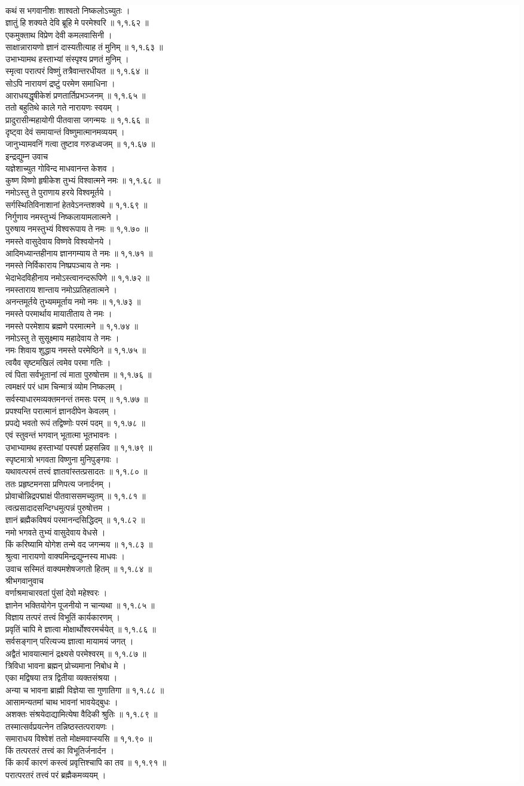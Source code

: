 कथं स भगवानीशः शाश्वतो निष्कलोऽच्युतः  ।  
ज्ञातुं हि शक्यते देवि ब्रूहि मे परमेश्वरि  ॥ १,१.६२ ॥  
एकमुक्ताथ विप्रेण देवी कमलवासिनी  ।  
साक्षान्नारायणो ज्ञानं दास्यतीत्याह तं मुनिम्  ॥ १,१.६३ ॥  
उभाभ्यामथ हस्ताभ्यां संस्पृश्य प्रणतं मुनिम्  ।  
स्मृत्वा परात्परं विष्णुं तत्रैवान्तरधीयत  ॥ १,१.६४ ॥  
सोऽपि नारायणं द्रष्टुं परमेण समाधिना  ।  
आराधयद्धृषीकेशं प्रणतार्तिप्रभञ्जनम्  ॥ १,१.६५ ॥  
ततो बहुतिथे काले गते नारायणः स्वयम्  ।  
प्रादुरासीन्महायोगी पीतवासा जगन्मयः  ॥ १,१.६६ ॥  
दृष्ट्वा देवं समायान्तं विष्णुमात्मानमव्ययम्  ।  
जानुभ्यामवनिं गत्वा तुष्टाव गरुडध्वजम्  ॥ १,१.६७ ॥  
इन्द्रद्युम्न उवाच  
यज्ञेशाच्युत गोविन्द माधवानन्त केशव  ।  
कुष्ण विष्णो हृषीकेश तुभ्यं विश्वात्मने नमः  ॥ १,१.६८ ॥  
नमोऽस्तु ते पुराणाय हरये विश्वमूर्तये  ।  
सर्गस्थितिविनाशानां हेतवेऽनन्तशक्ये  ॥ १,१.६९ ॥  
निर्गुणाय नमस्तुभ्यं निष्कलायामलात्मने  ।  
पुरुषाय नमस्तुभ्यं विश्वरूपाय ते नमः  ॥ १,१.७० ॥  
नमस्ते वासुदेवाय विष्णवे विश्वयोनये  ।  
आदिमध्यान्तहीनाय ज्ञानगम्याय ते नमः  ॥ १,१.७१ ॥  
नमस्ते निर्विकाराय निष्प्रपञ्चाय ते नमः  ।  
भेदाभेदविहीनाय नमोऽस्त्वानन्दरूपिणे  ॥ १,१.७२ ॥  
नमस्ताराय शान्ताय नमोऽप्रतिहतात्मने  ।  
अनन्तमूर्तये तुभ्यममूर्ताय नमो नमः  ॥ १,१.७३ ॥  
नमस्ते परमार्थाय मायातीताय ते नमः  ।  
नमस्ते परमेशाय ब्रह्मणे परमात्मने  ॥ १,१.७४ ॥  
नमोऽस्तु ते सुसूक्ष्माय महादेवाय ते नमः  ।  
नमः शिवाय शुद्धाय नमस्ते परमेष्ठिने  ॥ १,१.७५ ॥  
त्वयैव सृष्टमखिलं त्वमेव परमा गतिः  ।  
त्वं पिता सर्वभूतानां त्वं माता पुरुषोत्तम  ॥ १,१.७६ ॥  
त्वमक्षरं परं धाम चिन्मात्रं व्योम निष्कलम्  ।  
सर्वस्याधारमव्यक्तमनन्तं तमसः परम्  ॥ १,१.७७ ॥  
प्रपश्यन्ति परात्मानं ज्ञानदीपेन केवलम्  ।  
प्रपद्ये भवतो रूपं तद्विष्णोः परमं पदम्  ॥ १,१.७८ ॥  
एवं स्तुवन्तं भगवान् भूतात्मा भूतभावनः  ।  
उभाभ्यामथ हस्ताभ्यां पस्पर्श प्रहसन्निव  ॥ १,१.७९ ॥  
स्पृष्टमात्रो भगवता विष्णुना मुनिपुङ्गवः  ।  
यथावत्परमं तत्त्वं ज्ञातवांस्तत्प्रसादतः  ॥ १,१.८० ॥  
ततः प्रहृष्टमनसा प्रणिपत्य जनार्दनम्  ।  
प्रोवाचोन्निद्रपद्माक्षं पीतवाससमच्युतम्  ॥ १,१.८१ ॥  
त्वत्प्रसादादसन्दिग्धमुत्पन्नं पुरुषोत्तम  ।  
ज्ञानं ब्रह्मैकविषयं परमानन्दसिद्धिदम्  ॥ १,१.८२ ॥  
नमो भगवते तुभ्यं वासुदेवाय वेधसे  ।  
किं करिष्यामि योगेश तन्मे वद जगन्मय  ॥ १,१.८३ ॥  
श्रुत्वा नारायणो वाक्यमिन्द्रद्युम्नस्य माधवः  ।  
उवाच सस्मितं वाक्यमशेषजगतो हितम्  ॥ १,१.८४ ॥  
श्रीभगवानुवाच  
वर्णाश्रमाचारवतां पुंसां देवो महेश्वरः  ।  
ज्ञानेन भक्तियोगेन पूजनीयो न चान्यथा  ॥ १,१.८५ ॥  
विज्ञाय तत्परं तत्त्वं विभूतिं कार्यकारणम्  ।  
प्रवृतिं चापि मे ज्ञात्वा मोक्षार्थोश्वरमर्चयेत् ॥ १,१.८६ ॥  
सर्वसङ्गान् परित्यज्य ज्ञात्वा मायामयं जगत् ।  
अद्वैतं भावयात्मानं द्रक्ष्यसे परमेश्वरम्  ॥ १,१.८७ ॥  
त्रिविधा भावना ब्रह्मन् प्रोच्यमाना निबोध मे  ।  
एका मद्विषया तत्र द्वितीया व्यक्तसंश्रया  ।  
अन्या च भावना ब्राह्मी विज्ञेया सा गुणातिगा  ॥ १,१.८८ ॥  
आसामन्यतमां चाथ भावनां भावयेद्बुधः  ।  
अशक्तः संश्रयेदाद्यामित्येषा वैदिकी श्रुतिः  ॥ १,१.८९ ॥  
तस्मात्सर्वप्रयत्नेन तन्निष्ठस्तत्परायणः  ।  
समाराधय विश्वेशं ततो मोक्षमवाप्स्यसि  ॥ १,१.९० ॥  
किं तत्परतरं तत्त्वं का विभूतिर्जनार्दन  ।  
किं कार्यं कारणं कस्त्वं प्रवृत्तिश्चापि का तव  ॥ १,१.९१ ॥  
परात्परतरं तत्त्वं परं ब्रह्मैकमव्ययम्  ।  
